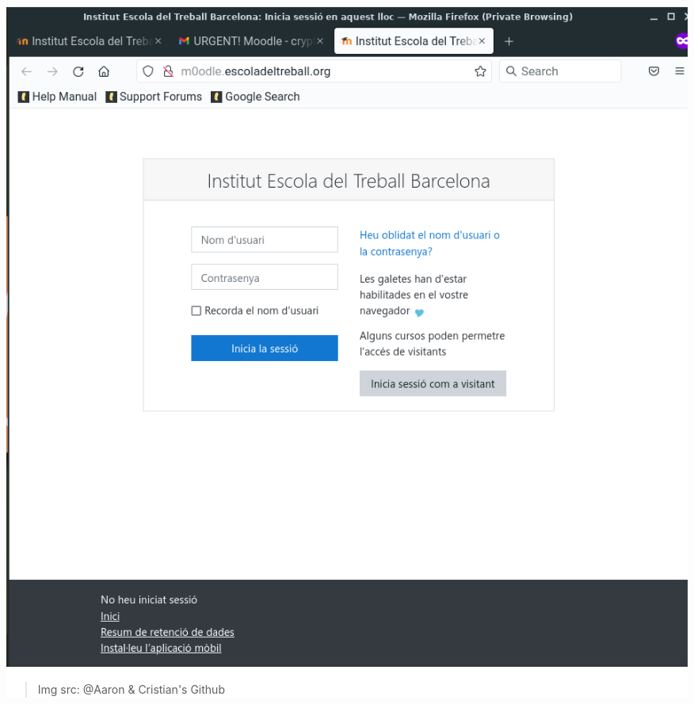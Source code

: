 
![](https://github.com/KeshiKiD03/asixproject2k22/blob/main/Photos/PHISHING2.PNG?raw=true)
> Img src: @Aaron & Cristian's Github
